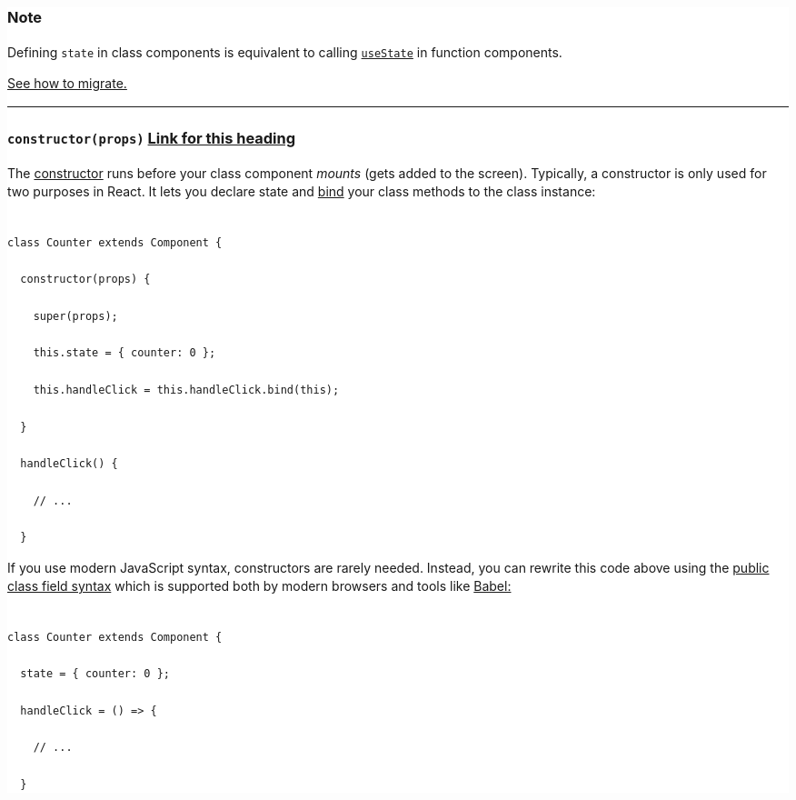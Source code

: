 ### Note

Defining `state` in class components is equivalent to calling [`useState`](https://react.dev/reference/react/useState) in function components.

[See how to migrate.](https://react.dev/reference/react/Component#migrating-a-component-with-state-from-a-class-to-a-function)

* * *

### `constructor(props)` [Link for this heading](https://react.dev/reference/react/Component\#constructor "Link for this heading")

The [constructor](https://developer.mozilla.org/en-US/docs/Web/JavaScript/Reference/Classes/constructor) runs before your class component _mounts_ (gets added to the screen). Typically, a constructor is only used for two purposes in React. It lets you declare state and [bind](https://developer.mozilla.org/en-US/docs/Web/JavaScript/Reference/Global_objects/Function/bind) your class methods to the class instance:

```sp-pre-placeholder grow-[2]

class Counter extends Component {

  constructor(props) {

    super(props);

    this.state = { counter: 0 };

    this.handleClick = this.handleClick.bind(this);

  }

  handleClick() {

    // ...

  }
```

If you use modern JavaScript syntax, constructors are rarely needed. Instead, you can rewrite this code above using the [public class field syntax](https://developer.mozilla.org/en-US/docs/Web/JavaScript/Reference/Classes/Public_class_fields) which is supported both by modern browsers and tools like [Babel:](https://babeljs.io/)

```sp-pre-placeholder grow-[2]

class Counter extends Component {

  state = { counter: 0 };

  handleClick = () => {

    // ...

  }
```
